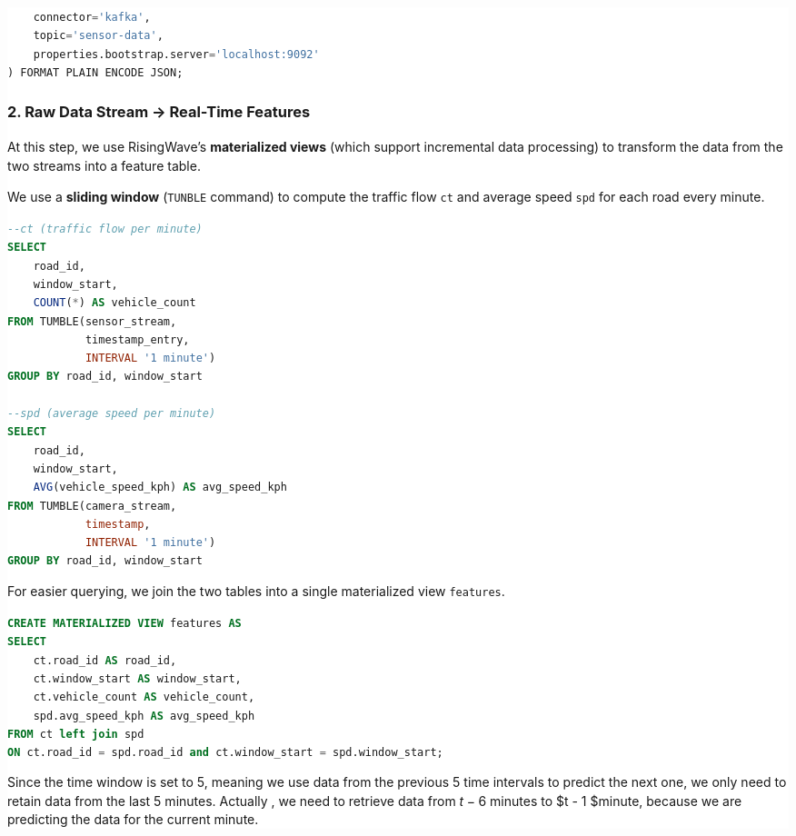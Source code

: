    ```sql
       connector='kafka',
       topic='sensor-data',
       properties.bootstrap.server='localhost:9092'
   ) FORMAT PLAIN ENCODE JSON;
   ```

### 2. Raw Data Stream -> Real-Time Features

At this step, we use RisingWave’s **materialized views** (which support incremental data processing) to transform the data from the two streams into a feature table.

We use a **sliding window** (`TUNBLE` command) to compute the traffic flow `ct` and average speed `spd` for each road every minute.

```sql
--ct (traffic flow per minute)
SELECT
    road_id,
    window_start,
    COUNT(*) AS vehicle_count
FROM TUMBLE(sensor_stream,
            timestamp_entry,
            INTERVAL '1 minute')
GROUP BY road_id, window_start

--spd (average speed per minute)
SELECT
    road_id,
    window_start,
    AVG(vehicle_speed_kph) AS avg_speed_kph
FROM TUMBLE(camera_stream,
            timestamp,
            INTERVAL '1 minute')
GROUP BY road_id, window_start
```

For easier querying, we join the two tables into a single materialized view `features`.

```sql
CREATE MATERIALIZED VIEW features AS
SELECT 
	ct.road_id AS road_id, 
	ct.window_start AS window_start, 
	ct.vehicle_count AS vehicle_count, 
	spd.avg_speed_kph AS avg_speed_kph
FROM ct left join spd
ON ct.road_id = spd.road_id and ct.window_start = spd.window_start;
```

Since the time window is set to 5, meaning we use data from the previous 5 time intervals to predict the next one, we only need to retain data from the last 5 minutes. Actually , we need to retrieve data from  $t - 6$ minutes to $t - 1 $minute, because we are predicting the data for the current minute.
